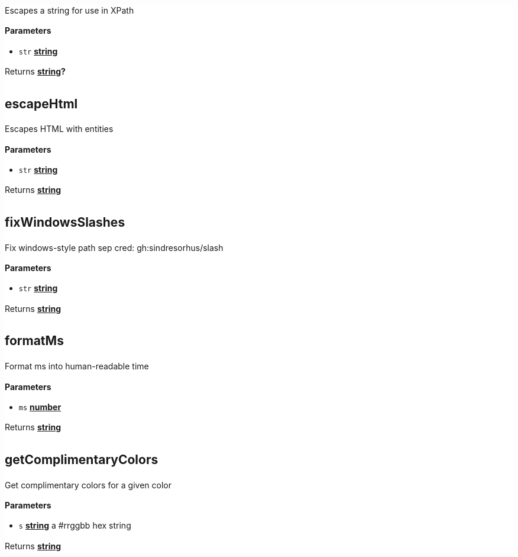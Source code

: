 Escapes a string for use in XPath

**Parameters**

-   `str` **[string](https://developer.mozilla.org/en-US/docs/Web/JavaScript/Reference/Global_Objects/String)** 

Returns **[string](https://developer.mozilla.org/en-US/docs/Web/JavaScript/Reference/Global_Objects/String)?** 

## escapeHtml

Escapes HTML with entities

**Parameters**

-   `str` **[string](https://developer.mozilla.org/en-US/docs/Web/JavaScript/Reference/Global_Objects/String)** 

Returns **[string](https://developer.mozilla.org/en-US/docs/Web/JavaScript/Reference/Global_Objects/String)** 

## fixWindowsSlashes

Fix windows-style path sep
cred: gh:sindresorhus/slash

**Parameters**

-   `str` **[string](https://developer.mozilla.org/en-US/docs/Web/JavaScript/Reference/Global_Objects/String)** 

Returns **[string](https://developer.mozilla.org/en-US/docs/Web/JavaScript/Reference/Global_Objects/String)** 

## formatMs

Format ms into human-readable time

**Parameters**

-   `ms` **[number](https://developer.mozilla.org/en-US/docs/Web/JavaScript/Reference/Global_Objects/Number)** 

Returns **[string](https://developer.mozilla.org/en-US/docs/Web/JavaScript/Reference/Global_Objects/String)** 

## getComplimentaryColors

Get complimentary colors for a given color

**Parameters**

-   `s` **[string](https://developer.mozilla.org/en-US/docs/Web/JavaScript/Reference/Global_Objects/String)** a #rrggbb hex string

Returns **[string](https://developer.mozilla.org/en-US/docs/Web/JavaScript/Reference/Global_Objects/String)** 
